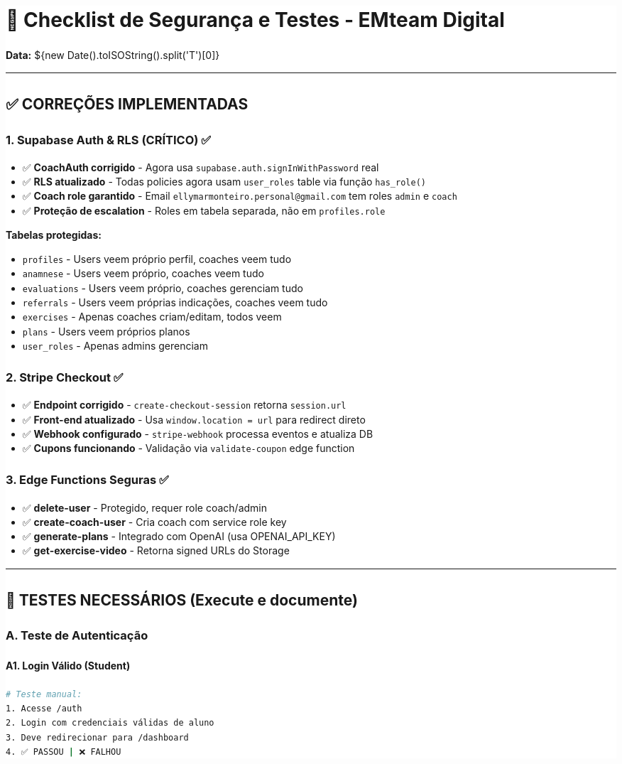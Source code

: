 # 🔐 Checklist de Segurança e Testes - EMteam Digital

**Data:** ${new Date().toISOString().split('T')[0]}

---

## ✅ CORREÇÕES IMPLEMENTADAS

### 1. Supabase Auth & RLS (CRÍTICO) ✅

- ✅ **CoachAuth corrigido** - Agora usa `supabase.auth.signInWithPassword` real
- ✅ **RLS atualizado** - Todas policies agora usam `user_roles` table via função `has_role()`
- ✅ **Coach role garantido** - Email `ellymarmonteiro.personal@gmail.com` tem roles `admin` e `coach`
- ✅ **Proteção de escalation** - Roles em tabela separada, não em `profiles.role`

**Tabelas protegidas:**
- `profiles` - Users veem próprio perfil, coaches veem tudo
- `anamnese` - Users veem próprio, coaches veem tudo
- `evaluations` - Users veem próprio, coaches gerenciam tudo
- `referrals` - Users veem próprias indicações, coaches veem tudo
- `exercises` - Apenas coaches criam/editam, todos veem
- `plans` - Users veem próprios planos
- `user_roles` - Apenas admins gerenciam

### 2. Stripe Checkout ✅

- ✅ **Endpoint corrigido** - `create-checkout-session` retorna `session.url`
- ✅ **Front-end atualizado** - Usa `window.location = url` para redirect direto
- ✅ **Webhook configurado** - `stripe-webhook` processa eventos e atualiza DB
- ✅ **Cupons funcionando** - Validação via `validate-coupon` edge function

### 3. Edge Functions Seguras ✅

- ✅ **delete-user** - Protegido, requer role coach/admin
- ✅ **create-coach-user** - Cria coach com service role key
- ✅ **generate-plans** - Integrado com OpenAI (usa OPENAI_API_KEY)
- ✅ **get-exercise-video** - Retorna signed URLs do Storage

---

## 🧪 TESTES NECESSÁRIOS (Execute e documente)

### A. Teste de Autenticação

#### A1. Login Válido (Student)
```bash
# Teste manual:
1. Acesse /auth
2. Login com credenciais válidas de aluno
3. Deve redirecionar para /dashboard
4. ✅ PASSOU | ❌ FALHOU
```
